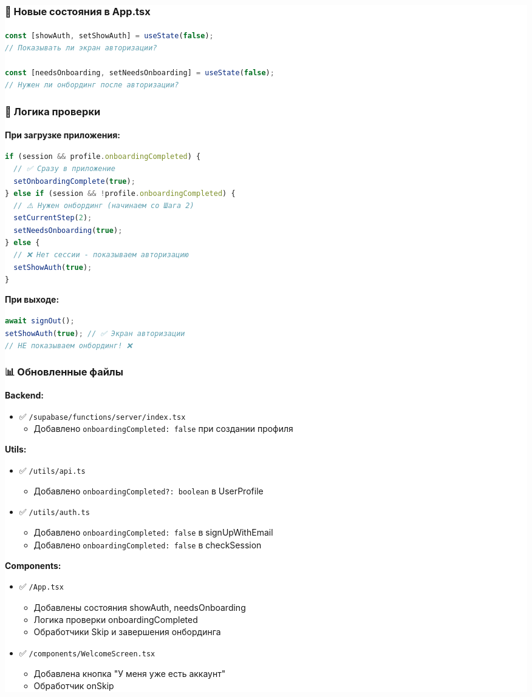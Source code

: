 ### 🔄 Новые состояния в App.tsx

```typescript
const [showAuth, setShowAuth] = useState(false);
// Показывать ли экран авторизации?

const [needsOnboarding, setNeedsOnboarding] = useState(false);
// Нужен ли онбординг после авторизации?
```

### 🎯 Логика проверки

**При загрузке приложения:**
```typescript
if (session && profile.onboardingCompleted) {
  // ✅ Сразу в приложение
  setOnboardingComplete(true);
} else if (session && !profile.onboardingCompleted) {
  // ⚠️ Нужен онбординг (начинаем со Шага 2)
  setCurrentStep(2);
  setNeedsOnboarding(true);
} else {
  // ❌ Нет сессии - показываем авторизацию
  setShowAuth(true);
}
```

**При выходе:**
```typescript
await signOut();
setShowAuth(true); // ✅ Экран авторизации
// НЕ показываем онбординг! ❌
```

### 📊 Обновленные файлы

**Backend:**
- ✅ `/supabase/functions/server/index.tsx`
  - Добавлено `onboardingCompleted: false` при создании профиля

**Utils:**
- ✅ `/utils/api.ts`
  - Добавлено `onboardingCompleted?: boolean` в UserProfile
  
- ✅ `/utils/auth.ts`
  - Добавлено `onboardingCompleted: false` в signUpWithEmail
  - Добавлено `onboardingCompleted: false` в checkSession

**Components:**
- ✅ `/App.tsx`
  - Добавлены состояния showAuth, needsOnboarding
  - Логика проверки onboardingCompleted
  - Обработчики Skip и завершения онбординга
  
- ✅ `/components/WelcomeScreen.tsx`
  - Добавлена кнопка "У меня уже есть аккаунт"
  - Обработчик onSkip
